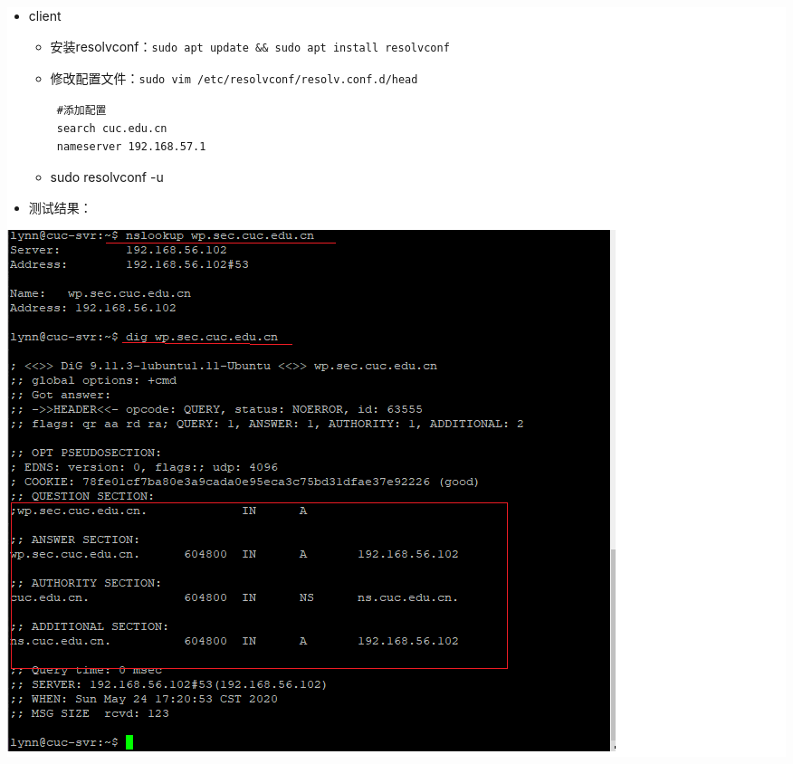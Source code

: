   * client
     * 安装resolvconf：`sudo apt update && sudo apt install resolvconf`
     
     * 修改配置文件：`sudo vim /etc/resolvconf/resolv.conf.d/head`

            #添加配置
            search cuc.edu.cn
            nameserver 192.168.57.1
      * sudo resolvconf -u
  * 测试结果：
  
   ![client_dig_dns1](images/client_dig_dns.PNG)
   